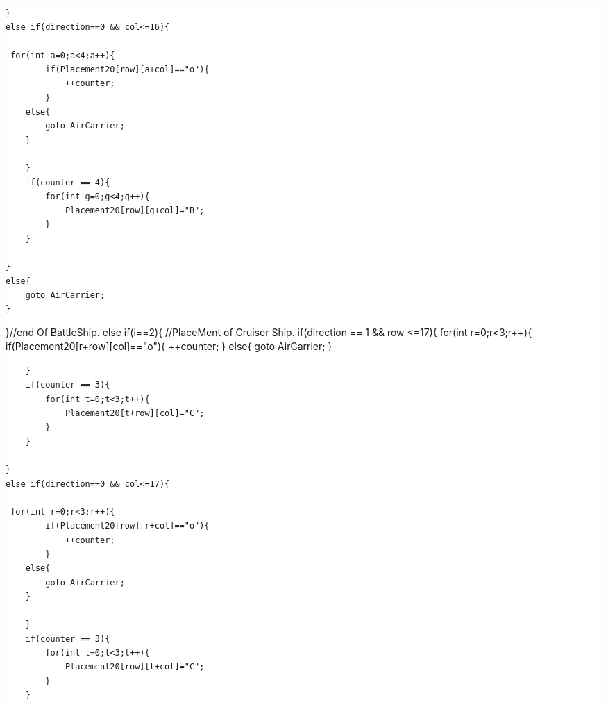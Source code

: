     }
    else if(direction==0 && col<=16){

     for(int a=0;a<4;a++){
            if(Placement20[row][a+col]=="o"){
                ++counter;
            }
        else{
            goto AirCarrier;
        }

        }
        if(counter == 4){
            for(int g=0;g<4;g++){
                Placement20[row][g+col]="B";
            }
        }

    }
    else{
        goto AirCarrier;
    }


}//end Of BattleShip.
else if(i==2){   //PlaceMent of Cruiser Ship.
    if(direction == 1 && row <=17){
        for(int r=0;r<3;r++){
            if(Placement20[r+row][col]=="o"){
                ++counter;
            }
        else{
            goto AirCarrier;
        }

        }
        if(counter == 3){
            for(int t=0;t<3;t++){
                Placement20[t+row][col]="C";
            }
        }

    }
    else if(direction==0 && col<=17){

     for(int r=0;r<3;r++){
            if(Placement20[row][r+col]=="o"){
                ++counter;
            }
        else{
            goto AirCarrier;
        }

        }
        if(counter == 3){
            for(int t=0;t<3;t++){
                Placement20[row][t+col]="C";
            }
        }
